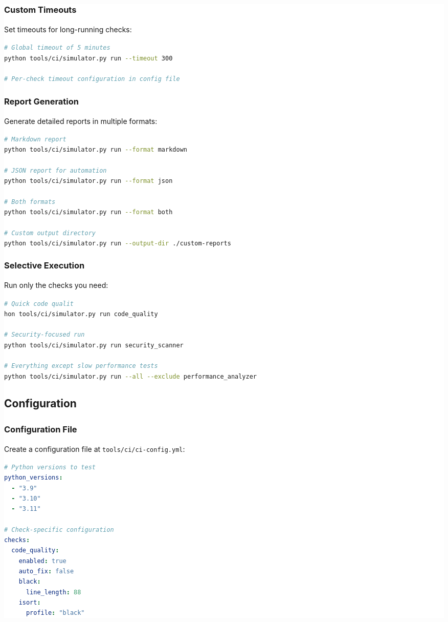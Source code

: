 ### Custom Timeouts

Set timeouts for long-running checks:

```bash
# Global timeout of 5 minutes
python tools/ci/simulator.py run --timeout 300

# Per-check timeout configuration in config file
```

### Report Generation

Generate detailed reports in multiple formats:

```bash
# Markdown report
python tools/ci/simulator.py run --format markdown

# JSON report for automation
python tools/ci/simulator.py run --format json

# Both formats
python tools/ci/simulator.py run --format both

# Custom output directory
python tools/ci/simulator.py run --output-dir ./custom-reports
```

### Selective Execution

Run only the checks you need:

```bash
# Quick code qualit
hon tools/ci/simulator.py run code_quality

# Security-focused run
python tools/ci/simulator.py run security_scanner

# Everything except slow performance tests
python tools/ci/simulator.py run --all --exclude performance_analyzer
```

## Configuration

### Configuration File

Create a configuration file at `tools/ci/ci-config.yml`:

```yaml
# Python versions to test
python_versions:
  - "3.9"
  - "3.10"
  - "3.11"

# Check-specific configuration
checks:
  code_quality:
    enabled: true
    auto_fix: false
    black:
      line_length: 88
    isort:
      profile: "black"
```
